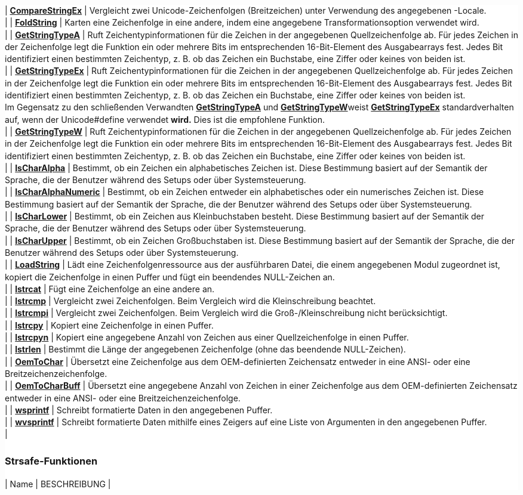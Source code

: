 | <a href="/windows/desktop/api/stringapiset/nf-stringapiset-comparestringex"><strong>CompareStringEx</strong></a> | Vergleicht zwei Unicode-Zeichenfolgen (Breitzeichen) unter Verwendung des angegebenen -Locale.<br /> | 
| <a href="/windows/desktop/api/stringapiset/nf-stringapiset-foldstringw"><strong>FoldString</strong></a> | Karten eine Zeichenfolge in eine andere, indem eine angegebene Transformationsoption verwendet wird. <br /> | 
| <a href="/windows/desktop/api/winnls/nf-winnls-getstringtypea"><strong>GetStringTypeA</strong></a> | Ruft Zeichentypinformationen für die Zeichen in der angegebenen Quellzeichenfolge ab. Für jedes Zeichen in der Zeichenfolge legt die Funktion ein oder mehrere Bits im entsprechenden 16-Bit-Element des Ausgabearrays fest. Jedes Bit identifiziert einen bestimmten Zeichentyp, z. B. ob das Zeichen ein Buchstabe, eine Ziffer oder keines von beiden ist.<br /> | 
| <a href="/windows/win32/api/stringapiset/nf-stringapiset-getstringtypeexw"><strong>GetStringTypeEx</strong></a> | Ruft Zeichentypinformationen für die Zeichen in der angegebenen Quellzeichenfolge ab. Für jedes Zeichen in der Zeichenfolge legt die Funktion ein oder mehrere Bits im entsprechenden 16-Bit-Element des Ausgabearrays fest. Jedes Bit identifiziert einen bestimmten Zeichentyp, z. B. ob das Zeichen ein Buchstabe, eine Ziffer oder keines von beiden ist. <br /> Im Gegensatz zu den schließenden Verwandten <a href="/windows/desktop/api/winnls/nf-winnls-getstringtypea"><strong>GetStringTypeA</strong></a> und <a href="/windows/desktop/api/stringapiset/nf-stringapiset-getstringtypew"><strong>GetStringTypeW</strong></a>weist <a href="/windows/win32/api/stringapiset/nf-stringapiset-getstringtypeexw"><strong>GetStringTypeEx</strong></a> standardverhalten auf, wenn der Unicode#define verwendet <strong>wird.</strong> Dies ist die empfohlene Funktion.<br /> | 
| <a href="/windows/desktop/api/stringapiset/nf-stringapiset-getstringtypew"><strong>GetStringTypeW</strong></a> | Ruft Zeichentypinformationen für die Zeichen in der angegebenen Quellzeichenfolge ab. Für jedes Zeichen in der Zeichenfolge legt die Funktion ein oder mehrere Bits im entsprechenden 16-Bit-Element des Ausgabearrays fest. Jedes Bit identifiziert einen bestimmten Zeichentyp, z. B. ob das Zeichen ein Buchstabe, eine Ziffer oder keines von beiden ist.<br /> | 
| <a href="/windows/desktop/api/Winuser/nf-winuser-ischaralphaa"><strong>IsCharAlpha</strong></a> | Bestimmt, ob ein Zeichen ein alphabetisches Zeichen ist. Diese Bestimmung basiert auf der Semantik der Sprache, die der Benutzer während des Setups oder über Systemsteuerung. <br /> | 
| <a href="/windows/desktop/api/Winuser/nf-winuser-ischaralphanumerica"><strong>IsCharAlphaNumeric</strong></a> | Bestimmt, ob ein Zeichen entweder ein alphabetisches oder ein numerisches Zeichen ist. Diese Bestimmung basiert auf der Semantik der Sprache, die der Benutzer während des Setups oder über Systemsteuerung. <br /> | 
| <a href="/windows/desktop/api/Winuser/nf-winuser-ischarlowera"><strong>IsCharLower</strong></a> | Bestimmt, ob ein Zeichen aus Kleinbuchstaben besteht. Diese Bestimmung basiert auf der Semantik der Sprache, die der Benutzer während des Setups oder über Systemsteuerung. <br /> | 
| <a href="/windows/desktop/api/Winuser/nf-winuser-ischaruppera"><strong>IsCharUpper</strong></a> | Bestimmt, ob ein Zeichen Großbuchstaben ist. Diese Bestimmung basiert auf der Semantik der Sprache, die der Benutzer während des Setups oder über Systemsteuerung. <br /> | 
| <a href="/windows/desktop/api/Winuser/nf-winuser-loadstringa"><strong>LoadString</strong></a> | Lädt eine Zeichenfolgenressource aus der ausführbaren Datei, die einem angegebenen Modul zugeordnet ist, kopiert die Zeichenfolge in einen Puffer und fügt ein beendendes NULL-Zeichen an.<br /> | 
| <a href="/windows/desktop/api/Winbase/nf-winbase-lstrcata"><strong>lstrcat</strong></a> | Fügt eine Zeichenfolge an eine andere an.<br /> | 
| <a href="/windows/desktop/api/Winbase/nf-winbase-lstrcmpa"><strong>lstrcmp</strong></a> | Vergleicht zwei Zeichenfolgen. Beim Vergleich wird die Kleinschreibung beachtet.<br /> | 
| <a href="/windows/desktop/api/Winbase/nf-winbase-lstrcmpia"><strong>lstrcmpi</strong></a> | Vergleicht zwei Zeichenfolgen. Beim Vergleich wird die Groß-/Kleinschreibung nicht berücksichtigt.<br /> | 
| <a href="/windows/desktop/api/Winbase/nf-winbase-lstrcpya"><strong>lstrcpy</strong></a> | Kopiert eine Zeichenfolge in einen Puffer.<br /> | 
| <a href="/windows/desktop/api/Winbase/nf-winbase-lstrcpyna"><strong>lstrcpyn</strong></a> | Kopiert eine angegebene Anzahl von Zeichen aus einer Quellzeichenfolge in einen Puffer. <br /> | 
| <a href="/windows/desktop/api/Winbase/nf-winbase-lstrlena"><strong>lstrlen</strong></a> | Bestimmt die Länge der angegebenen Zeichenfolge (ohne das beendende NULL-Zeichen).<br /> | 
| <a href="/windows/desktop/api/Winuser/nf-winuser-oemtochara"><strong>OemToChar</strong></a> | Übersetzt eine Zeichenfolge aus dem OEM-definierten Zeichensatz entweder in eine ANSI- oder eine Breitzeichenzeichenfolge.<br /> | 
| <a href="/windows/desktop/api/Winuser/nf-winuser-oemtocharbuffa"><strong>OemToCharBuff</strong></a> | Übersetzt eine angegebene Anzahl von Zeichen in einer Zeichenfolge aus dem OEM-definierten Zeichensatz entweder in eine ANSI- oder eine Breitzeichenzeichenfolge.<br /> | 
| <a href="/windows/desktop/api/Winuser/nf-winuser-wsprintfa"><strong>wsprintf</strong></a> | Schreibt formatierte Daten in den angegebenen Puffer.<br /> | 
| <a href="/windows/desktop/api/Winuser/nf-winuser-wvsprintfa"><strong>wvsprintf</strong></a> | Schreibt formatierte Daten mithilfe eines Zeigers auf eine Liste von Argumenten in den angegebenen Puffer.<br /> | 




 

### <a name="strsafe-functions"></a>Strsafe-Funktionen



| Name                                             | BESCHREIBUNG                                                                                      |